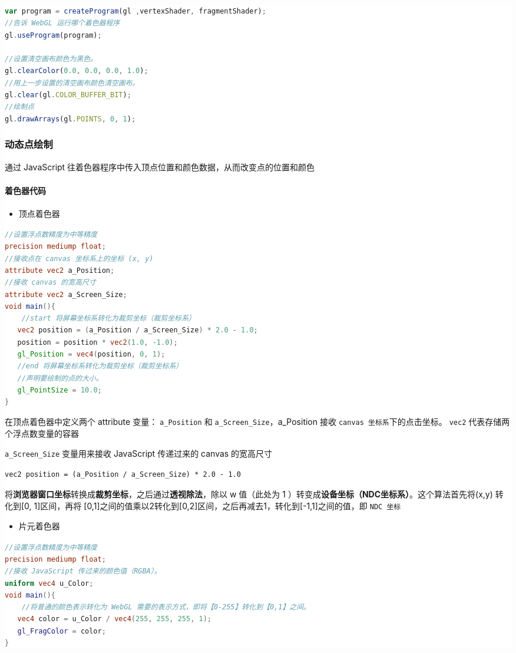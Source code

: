 ```js
var program = createProgram(gl ,vertexShader, fragmentShader);
//告诉 WebGL 运行哪个着色器程序
gl.useProgram(program);

//设置清空画布颜色为黑色。
gl.clearColor(0.0, 0.0, 0.0, 1.0);
//用上一步设置的清空画布颜色清空画布。
gl.clear(gl.COLOR_BUFFER_BIT);
//绘制点
gl.drawArrays(gl.POINTS, 0, 1);
```

### 动态点绘制

通过 JavaScript 往着色器程序中传入顶点位置和颜色数据，从而改变点的位置和颜色

#### 着色器代码

- 顶点着色器

```glsl
//设置浮点数精度为中等精度
precision mediump float;
//接收点在 canvas 坐标系上的坐标 (x, y)
attribute vec2 a_Position;
//接收 canvas 的宽高尺寸
attribute vec2 a_Screen_Size;
void main(){
    //start 将屏幕坐标系转化为裁剪坐标（裁剪坐标系）
   vec2 position = (a_Position / a_Screen_Size) * 2.0 - 1.0; 
   position = position * vec2(1.0, -1.0);
   gl_Position = vec4(position, 0, 1);
   //end 将屏幕坐标系转化为裁剪坐标（裁剪坐标系）
   //声明要绘制的点的大小。
   gl_PointSize = 10.0;
}
```

在顶点着色器中定义两个 attribute 变量： `a_Position` 和 `a_Screen_Size`，a_Position 接收 `canvas 坐标系`下的点击坐标。
`vec2` 代表存储两个浮点数变量的容器

`a_Screen_Size` 变量用来接收 JavaScript 传递过来的 canvas 的宽高尺寸

`vec2 position = (a_Position / a_Screen_Size) * 2.0 - 1.0`

将**浏览器窗口坐标**转换成**裁剪坐标**，之后通过**透视除法**，除以 w 值（此处为 1 ）转变成**设备坐标（NDC坐标系）**。这个算法首先将(x,y) 转化到[0, 1]区间，再将 [0,1]之间的值乘以2转化到[0,2]区间，之后再减去1，转化到[-1,1]之间的值，即 `NDC 坐标`

- 片元着色器

```glsl
//设置浮点数精度为中等精度
precision mediump float;
//接收 JavaScript 传过来的颜色值（RGBA）。
uniform vec4 u_Color;
void main(){
    //将普通的颜色表示转化为 WebGL 需要的表示方式，即将【0-255】转化到【0,1】之间。
   vec4 color = u_Color / vec4(255, 255, 255, 1);
   gl_FragColor = color; 
}
```
